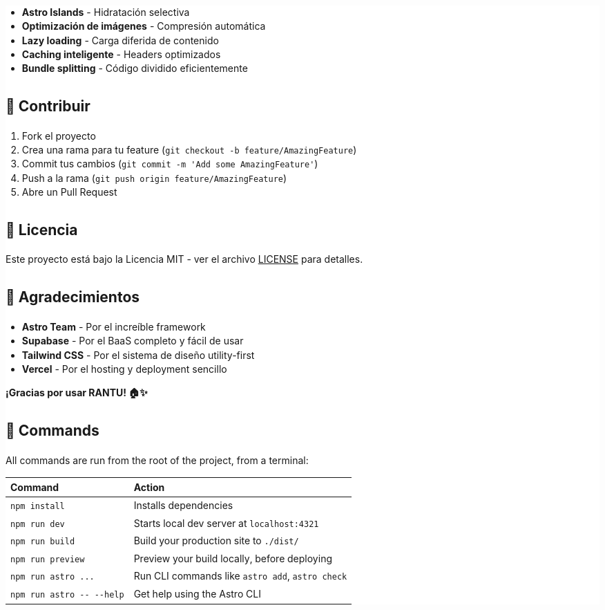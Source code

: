 - **Astro Islands** - Hidratación selectiva
- **Optimización de imágenes** - Compresión automática
- **Lazy loading** - Carga diferida de contenido
- **Caching inteligente** - Headers optimizados
- **Bundle splitting** - Código dividido eficientemente

## 🤝 Contribuir

1. Fork el proyecto
2. Crea una rama para tu feature (`git checkout -b feature/AmazingFeature`)
3. Commit tus cambios (`git commit -m 'Add some AmazingFeature'`)
4. Push a la rama (`git push origin feature/AmazingFeature`)
5. Abre un Pull Request

## 📝 Licencia

Este proyecto está bajo la Licencia MIT - ver el archivo [LICENSE](LICENSE) para detalles.

## 🙏 Agradecimientos

- **Astro Team** - Por el increíble framework
- **Supabase** - Por el BaaS completo y fácil de usar
- **Tailwind CSS** - Por el sistema de diseño utility-first
- **Vercel** - Por el hosting y deployment sencillo

**¡Gracias por usar RANTU! 🏠✨**

## 🧞 Commands

All commands are run from the root of the project, from a terminal:

| Command                   | Action                                           |
| :------------------------ | :----------------------------------------------- |
| `npm install`             | Installs dependencies                            |
| `npm run dev`             | Starts local dev server at `localhost:4321`      |
| `npm run build`           | Build your production site to `./dist/`          |
| `npm run preview`         | Preview your build locally, before deploying     |
| `npm run astro ...`       | Run CLI commands like `astro add`, `astro check` |
| `npm run astro -- --help` | Get help using the Astro CLI                     |
